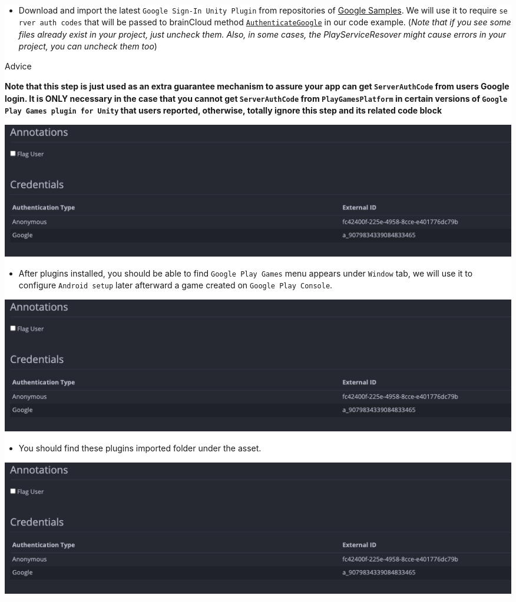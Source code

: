 - [](https://downloads.intercomcdn.com/i/o/355315375/577e6e22cf61d509c45d7637/image.png)Download and import the latest `Google Sign-In Unity Plugin` from repositories of [Google Samples](https://github.com/googlesamples). We will use it to require `server auth codes` that will be passed to brainCloud method [`AuthenticateGoogle`](https://internal.braincloudservers.com/s3/apiref/index.html?csharp#capi-authentication-authenticategoogle) in our code example. (_Note that if you see some files already exist in your project, just uncheck them. Also, in some cases, the PlayServiceResover might cause errors in your project, you can uncheck them too_)

Advice

**Note that this step is just used as an extra guarantee mechanism to assure your app can get `ServerAuthCode` from users Google login. It is ONLY necessary in the case that you cannot get `ServerAuthCode` from `PlayGamesPlatform` in certain versions of `Google Play Games plugin for Unity` that users reported, otherwise, totally ignore this step and its related code block**

![image.png (848×661)](images/image.png)

- [](https://downloads.intercomcdn.com/i/o/355320733/dc3218b8e17e121f1964d6bc/image.png)After plugins installed, you should be able to find `Google Play Games` menu appears under `Window` tab, we will use it to configure `Android setup` later afterward a game created on `Google Play Console`.

![image.png (852×544)](images/image.png)

- [](https://downloads.intercomcdn.com/i/o/355322200/5b700c7ff7f850897ea3381d/image.png)You should find these plugins imported folder under the asset.

![image.png (898×295)](images/image.png)
